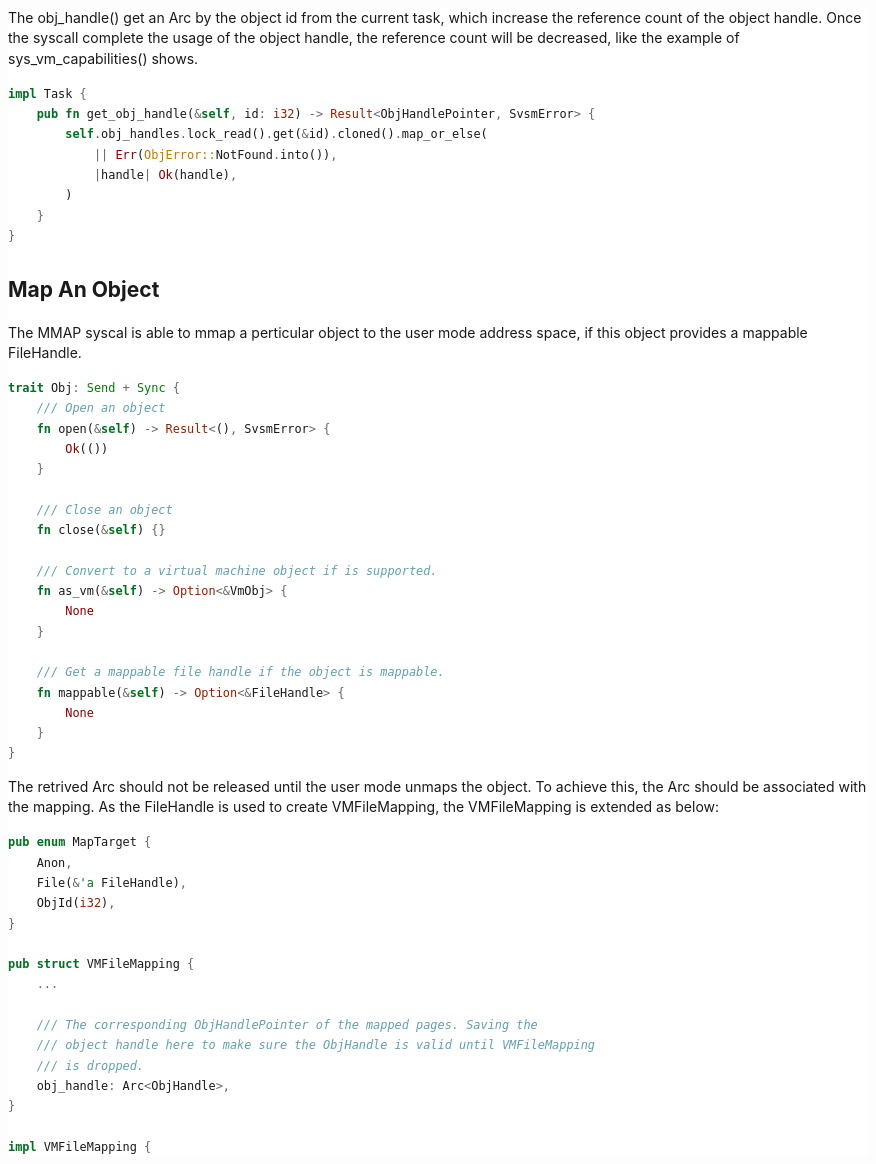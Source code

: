 The obj_handle() get an Arc<ObjHandle> by the object id from the current task,
which increase the reference count of the object handle. Once the syscall
complete the usage of the object handle, the reference count will be decreased,
like the example of sys_vm_capabilities() shows.

```Rust
impl Task {
    pub fn get_obj_handle(&self, id: i32) -> Result<ObjHandlePointer, SvsmError> {
        self.obj_handles.lock_read().get(&id).cloned().map_or_else(
            || Err(ObjError::NotFound.into()),
            |handle| Ok(handle),
        )
    }
}
```

## Map An Object

The MMAP syscal is able to mmap a perticular object to the user mode address
space, if this object provides a mappable FileHandle.

```Rust
trait Obj: Send + Sync {
    /// Open an object
    fn open(&self) -> Result<(), SvsmError> {
        Ok(())
    }

    /// Close an object
    fn close(&self) {}

    /// Convert to a virtual machine object if is supported.
    fn as_vm(&self) -> Option<&VmObj> {
        None
    }

    /// Get a mappable file handle if the object is mappable.
    fn mappable(&self) -> Option<&FileHandle> {
        None
    }
}

```

The retrived Arc<ObjHandle> should not be released until the user mode unmaps
the object. To achieve this, the Arc<ObjHandle> should be associated with the
mapping. As the FileHandle is used to create VMFileMapping, the VMFileMapping is
extended as below:

```Rust
pub enum MapTarget {
    Anon,
    File(&'a FileHandle),
    ObjId(i32),
}

pub struct VMFileMapping {
    ...

    /// The corresponding ObjHandlePointer of the mapped pages. Saving the
    /// object handle here to make sure the ObjHandle is valid until VMFileMapping
    /// is dropped.
    obj_handle: Arc<ObjHandle>,
}

impl VMFileMapping {
```